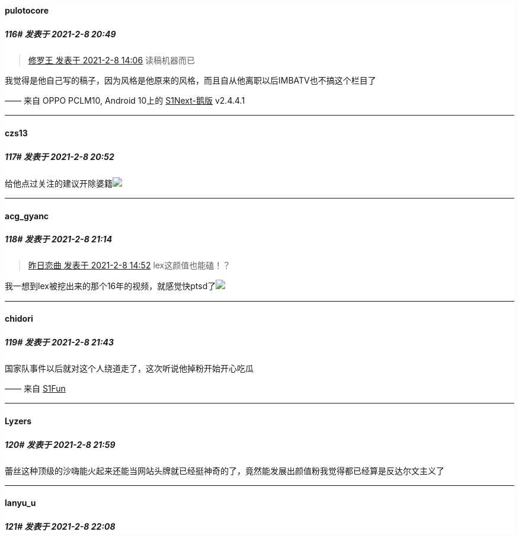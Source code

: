 ####  pulotocore  
##### 116#       发表于 2021-2-8 20:49


<blockquote><a href="httphttps://bbs.saraba1st.com/2b/forum.php?mod=redirect&amp;goto=findpost&amp;pid=50277733&amp;ptid=1986862" target="_blank">修罗王 发表于 2021-2-8 14:06</a>
读稿机器而已</blockquote>
我觉得是他自己写的稿子，因为风格是他原来的风格，而且自从他离职以后IMBATV也不搞这个栏目了

—— 来自 OPPO PCLM10, Android 10上的 [S1Next-鹅版](https://github.com/ykrank/S1-Next/releases) v2.4.4.1


-----

####  czs13  
##### 117#       发表于 2021-2-8 20:52


给他点过关注的建议开除婆籍<img src="https://static.saraba1st.com/image/smiley/face2017/067.png" referrerpolicy="no-referrer">


-----

####  acg_gyanc  
##### 118#       发表于 2021-2-8 21:14


<blockquote><a href="httphttps://bbs.saraba1st.com/2b/forum.php?mod=redirect&amp;goto=findpost&amp;pid=50278270&amp;ptid=1986862" target="_blank">昨日恋曲 发表于 2021-2-8 14:52</a>
lex这颜值也能磕！？</blockquote>
我一想到lex被挖出来的那个16年的视频，就感觉快ptsd了<img src="https://static.saraba1st.com/image/smiley/face2017/068.png" referrerpolicy="no-referrer"> 


-----

####  chidori  
##### 119#       发表于 2021-2-8 21:43


国家队事件以后就对这个人绕道走了，这次听说他掉粉开始开心吃瓜

—— 来自 [S1Fun](https://s1fun.koalcat.com)


-----

####  Lyzers  
##### 120#       发表于 2021-2-8 21:59


蕾丝这种顶级的沙嗨能火起来还能当网站头牌就已经挺神奇的了，竟然能发展出颜值粉我觉得都已经算是反达尔文主义了


-----

####  lanyu_u  
##### 121#       发表于 2021-2-8 22:08
